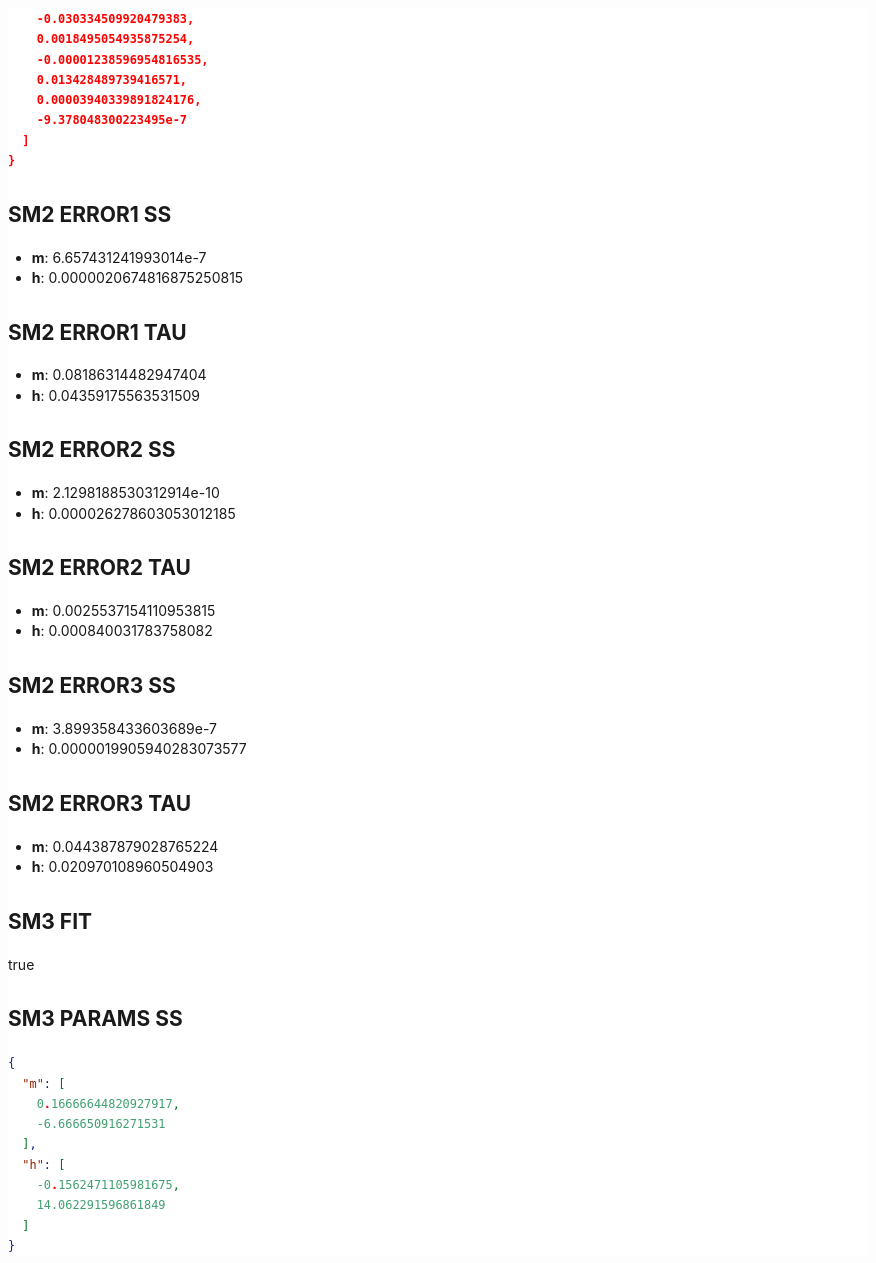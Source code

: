 ```json
    -0.030334509920479383,
    0.0018495054935875254,
    -0.00001238596954816535,
    0.013428489739416571,
    0.00003940339891824176,
    -9.378048300223495e-7
  ]
}
```

## SM2 ERROR1 SS

- **m**: 6.657431241993014e-7
- **h**: 0.0000020674816875250815

## SM2 ERROR1 TAU

- **m**: 0.08186314482947404
- **h**: 0.04359175563531509

## SM2 ERROR2 SS

- **m**: 2.1298188530312914e-10
- **h**: 0.000026278603053012185

## SM2 ERROR2 TAU

- **m**: 0.0025537154110953815
- **h**: 0.000840031783758082

## SM2 ERROR3 SS

- **m**: 3.899358433603689e-7
- **h**: 0.0000019905940283073577

## SM2 ERROR3 TAU

- **m**: 0.044387879028765224
- **h**: 0.020970108960504903

## SM3 FIT

true

## SM3 PARAMS SS

```json
{
  "m": [
    0.16666644820927917,
    -6.666650916271531
  ],
  "h": [
    -0.1562471105981675,
    14.062291596861849
  ]
}
```
